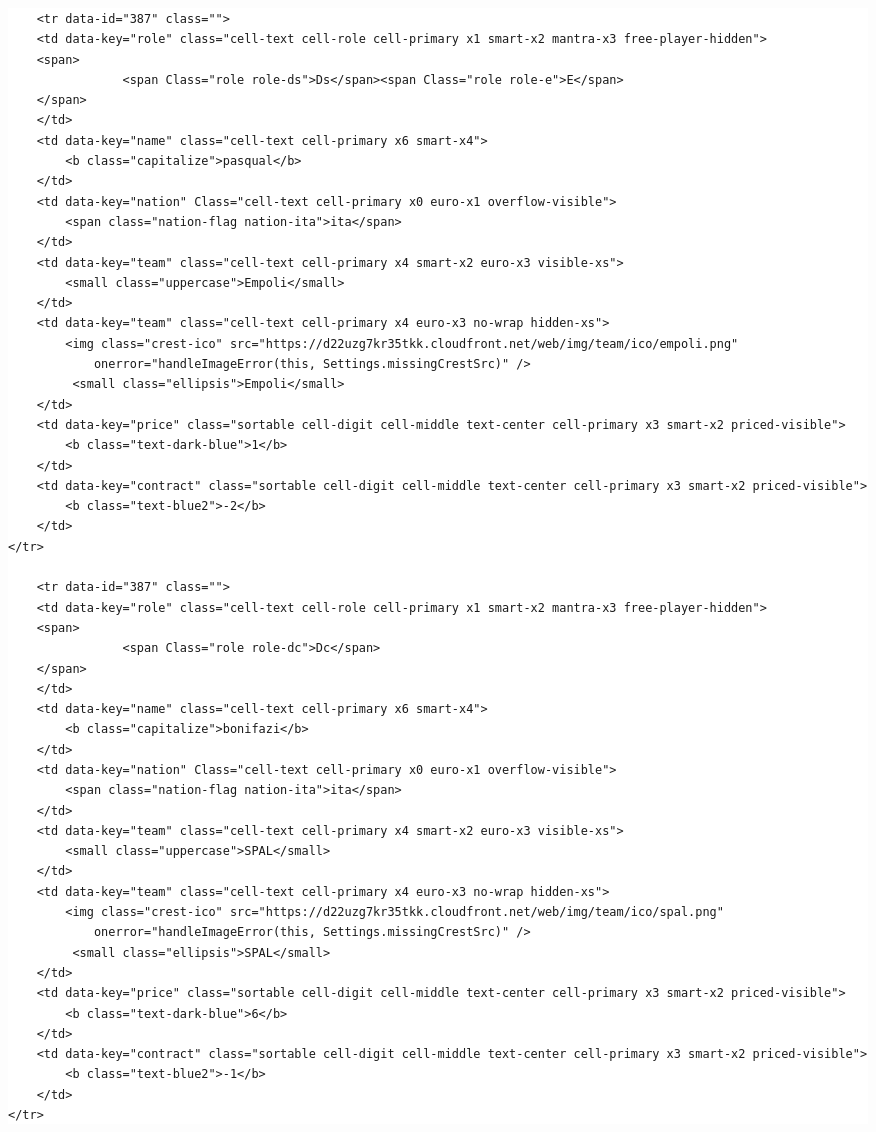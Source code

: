         <tr data-id="387" class="">
        <td data-key="role" class="cell-text cell-role cell-primary x1 smart-x2 mantra-x3 free-player-hidden">
        <span>
                    <span Class="role role-ds">Ds</span><span Class="role role-e">E</span>
        </span>
        </td>
        <td data-key="name" class="cell-text cell-primary x6 smart-x4">
            <b class="capitalize">pasqual</b>
        </td>
        <td data-key="nation" Class="cell-text cell-primary x0 euro-x1 overflow-visible">
            <span class="nation-flag nation-ita">ita</span>
        </td>
        <td data-key="team" class="cell-text cell-primary x4 smart-x2 euro-x3 visible-xs"> 
            <small class="uppercase">Empoli</small>
        </td>
        <td data-key="team" class="cell-text cell-primary x4 euro-x3 no-wrap hidden-xs">
            <img class="crest-ico" src="https://d22uzg7kr35tkk.cloudfront.net/web/img/team/ico/empoli.png"
                onerror="handleImageError(this, Settings.missingCrestSrc)" />
             <small class="ellipsis">Empoli</small>
        </td>
        <td data-key="price" class="sortable cell-digit cell-middle text-center cell-primary x3 smart-x2 priced-visible">
            <b class="text-dark-blue">1</b>
        </td>
        <td data-key="contract" class="sortable cell-digit cell-middle text-center cell-primary x3 smart-x2 priced-visible">
            <b class="text-blue2">-2</b>
        </td>
    </tr>
                    
        <tr data-id="387" class="">
        <td data-key="role" class="cell-text cell-role cell-primary x1 smart-x2 mantra-x3 free-player-hidden">
        <span>
                    <span Class="role role-dc">Dc</span>
        </span>
        </td>
        <td data-key="name" class="cell-text cell-primary x6 smart-x4">
            <b class="capitalize">bonifazi</b>
        </td>
        <td data-key="nation" Class="cell-text cell-primary x0 euro-x1 overflow-visible">
            <span class="nation-flag nation-ita">ita</span>
        </td>
        <td data-key="team" class="cell-text cell-primary x4 smart-x2 euro-x3 visible-xs"> 
            <small class="uppercase">SPAL</small>
        </td>
        <td data-key="team" class="cell-text cell-primary x4 euro-x3 no-wrap hidden-xs">
            <img class="crest-ico" src="https://d22uzg7kr35tkk.cloudfront.net/web/img/team/ico/spal.png"
                onerror="handleImageError(this, Settings.missingCrestSrc)" />
             <small class="ellipsis">SPAL</small>
        </td>
        <td data-key="price" class="sortable cell-digit cell-middle text-center cell-primary x3 smart-x2 priced-visible">
            <b class="text-dark-blue">6</b>
        </td>
        <td data-key="contract" class="sortable cell-digit cell-middle text-center cell-primary x3 smart-x2 priced-visible">
            <b class="text-blue2">-1</b>
        </td>
    </tr>
                    
